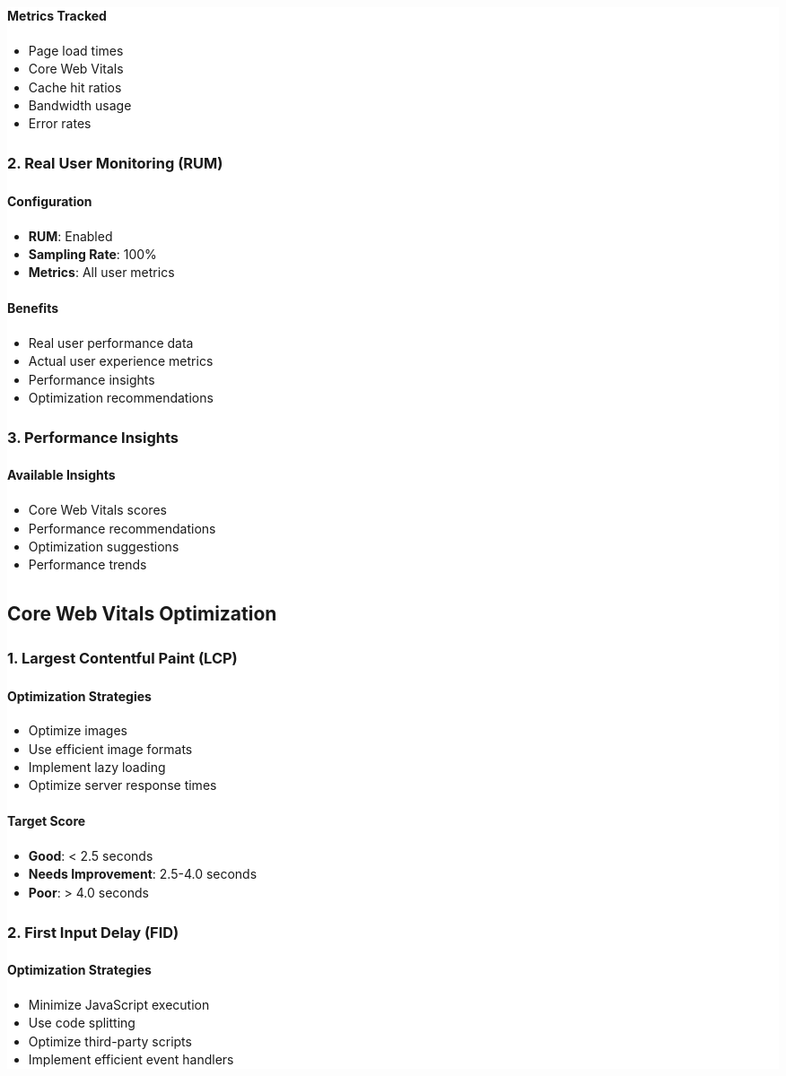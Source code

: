 #### Metrics Tracked
- Page load times
- Core Web Vitals
- Cache hit ratios
- Bandwidth usage
- Error rates

### 2. Real User Monitoring (RUM)

#### Configuration
- **RUM**: Enabled
- **Sampling Rate**: 100%
- **Metrics**: All user metrics

#### Benefits
- Real user performance data
- Actual user experience metrics
- Performance insights
- Optimization recommendations

### 3. Performance Insights

#### Available Insights
- Core Web Vitals scores
- Performance recommendations
- Optimization suggestions
- Performance trends

## Core Web Vitals Optimization

### 1. Largest Contentful Paint (LCP)

#### Optimization Strategies
- Optimize images
- Use efficient image formats
- Implement lazy loading
- Optimize server response times

#### Target Score
- **Good**: < 2.5 seconds
- **Needs Improvement**: 2.5-4.0 seconds
- **Poor**: > 4.0 seconds

### 2. First Input Delay (FID)

#### Optimization Strategies
- Minimize JavaScript execution
- Use code splitting
- Optimize third-party scripts
- Implement efficient event handlers
